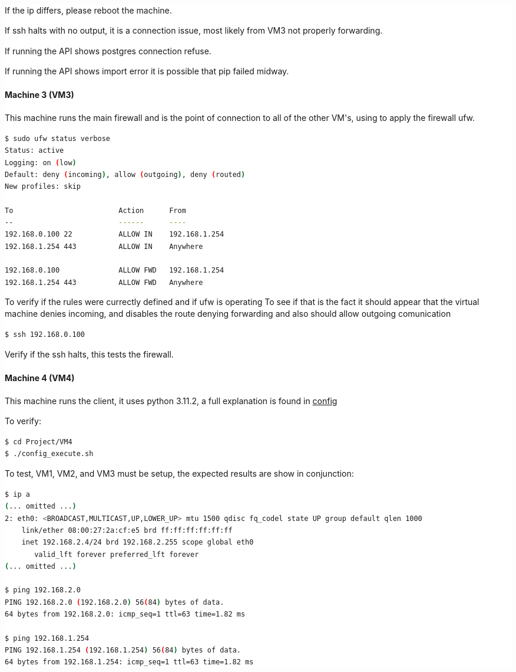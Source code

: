 If the ip differs, please reboot the machine.

If ssh halts with no output, it is a connection issue, most likely from VM3 not properly forwarding.

If running the API shows postgres connection refuse.

If running the API shows import error it is possible that pip failed midway.

#### Machine 3 (VM3)

This machine runs the main firewall and is the point of connection to all of the other VM's, using to apply the firewall ufw.

```sh
$ sudo ufw status verbose
Status: active
Logging: on (low)
Default: deny (incoming), allow (outgoing), deny (routed)
New profiles: skip

To                         Action      From
--                         ------      ----
192.168.0.100 22           ALLOW IN    192.168.1.254                        
192.168.1.254 443          ALLOW IN    Anywhere                  

192.168.0.100              ALLOW FWD   192.168.1.254             
192.168.1.254 443          ALLOW FWD   Anywhere
```

To verify if the rules were currectly defined and if ufw is operating
To see if that is the fact it should appear that the virtual machine denies incoming, and disables the route denying forwarding and also should allow outgoing comunication


```sh
$ ssh 192.168.0.100 
```

Verify if the ssh halts, this tests the firewall.


#### Machine 4 (VM4)

This machine runs the client, it uses python 3.11.2, a full explanation is found in [config](Project/VM4/config.txt)

To verify:

```sh
$ cd Project/VM4
$ ./config_execute.sh
```

To test, VM1, VM2, and VM3 must be setup, the expected results are show in conjunction:

```sh
$ ip a
(... omitted ...)
2: eth0: <BROADCAST,MULTICAST,UP,LOWER_UP> mtu 1500 qdisc fq_codel state UP group default qlen 1000
    link/ether 08:00:27:2a:cf:e5 brd ff:ff:ff:ff:ff:ff
    inet 192.168.2.4/24 brd 192.168.2.255 scope global eth0
       valid_lft forever preferred_lft forever
(... omitted ...)

$ ping 192.168.2.0
PING 192.168.2.0 (192.168.2.0) 56(84) bytes of data.
64 bytes from 192.168.2.0: icmp_seq=1 ttl=63 time=1.82 ms

$ ping 192.168.1.254
PING 192.168.1.254 (192.168.1.254) 56(84) bytes of data.
64 bytes from 192.168.1.254: icmp_seq=1 ttl=63 time=1.82 ms
```